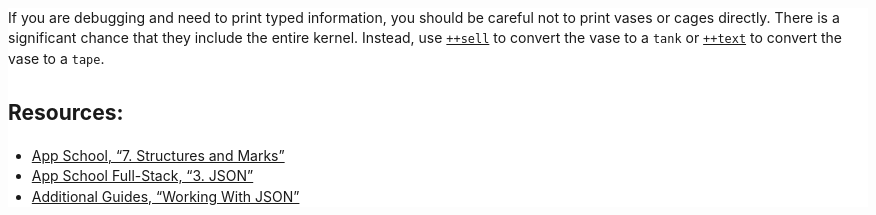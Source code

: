 If you are debugging and need to print typed information, you should be careful not to print vases or cages directly.  There is a significant chance that they include the entire kernel.  Instead, use [`++sell`](https://developers.urbit.org/reference/hoon/stdlib/5c#sell) to convert the vase to a `tank` or [`++text`](https://developers.urbit.org/reference/hoon/stdlib/5c#text) to convert the vase to a `tape`.


##  Resources:

- [App School, “7. Structures and Marks”](https://developers.urbit.org/guides/core/app-school/7-sur-and-marks)
- [App School Full-Stack, “3. JSON”](https://developers.urbit.org/guides/core/app-school-full-stack/3-json)
- [Additional Guides, “Working With JSON”](https://developers.urbit.org/guides/additional/json-guide)
